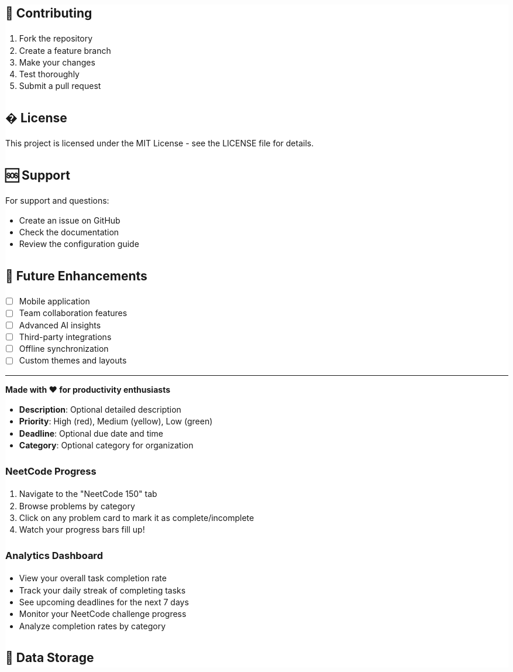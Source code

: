 ## 🤝 Contributing

1. Fork the repository
2. Create a feature branch
3. Make your changes
4. Test thoroughly
5. Submit a pull request

## � License

This project is licensed under the MIT License - see the LICENSE file for details.

## 🆘 Support

For support and questions:
- Create an issue on GitHub
- Check the documentation
- Review the configuration guide

## 🔮 Future Enhancements

- [ ] Mobile application
- [ ] Team collaboration features
- [ ] Advanced AI insights
- [ ] Third-party integrations
- [ ] Offline synchronization
- [ ] Custom themes and layouts

---

**Made with ❤️ for productivity enthusiasts**
   - **Description**: Optional detailed description
   - **Priority**: High (red), Medium (yellow), Low (green)
   - **Deadline**: Optional due date and time
   - **Category**: Optional category for organization

### NeetCode Progress
1. Navigate to the "NeetCode 150" tab
2. Browse problems by category
3. Click on any problem card to mark it as complete/incomplete
4. Watch your progress bars fill up!

### Analytics Dashboard
- View your overall task completion rate
- Track your daily streak of completing tasks
- See upcoming deadlines for the next 7 days
- Monitor your NeetCode challenge progress
- Analyze completion rates by category

## 💾 Data Storage
